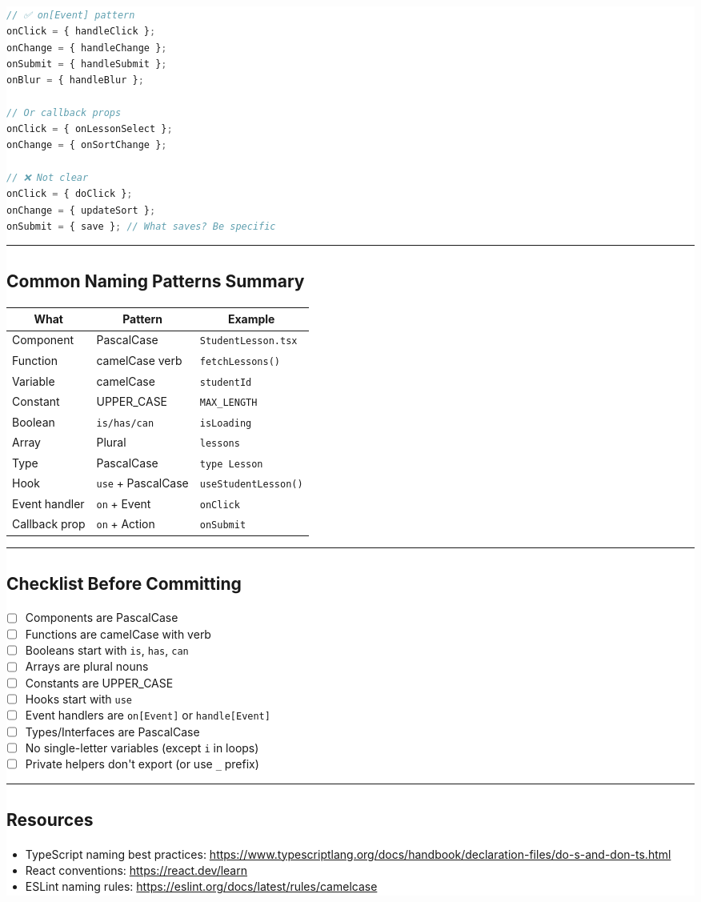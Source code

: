 ```typescript
// ✅ on[Event] pattern
onClick = { handleClick };
onChange = { handleChange };
onSubmit = { handleSubmit };
onBlur = { handleBlur };

// Or callback props
onClick = { onLessonSelect };
onChange = { onSortChange };

// ❌ Not clear
onClick = { doClick };
onChange = { updateSort };
onSubmit = { save }; // What saves? Be specific
```

---

## Common Naming Patterns Summary

| What          | Pattern            | Example              |
| ------------- | ------------------ | -------------------- |
| Component     | PascalCase         | `StudentLesson.tsx`  |
| Function      | camelCase verb     | `fetchLessons()`     |
| Variable      | camelCase          | `studentId`          |
| Constant      | UPPER_CASE         | `MAX_LENGTH`         |
| Boolean       | `is/has/can`       | `isLoading`          |
| Array         | Plural             | `lessons`            |
| Type          | PascalCase         | `type Lesson`        |
| Hook          | `use` + PascalCase | `useStudentLesson()` |
| Event handler | `on` + Event       | `onClick`            |
| Callback prop | `on` + Action      | `onSubmit`           |

---

## Checklist Before Committing

- [ ] Components are PascalCase
- [ ] Functions are camelCase with verb
- [ ] Booleans start with `is`, `has`, `can`
- [ ] Arrays are plural nouns
- [ ] Constants are UPPER_CASE
- [ ] Hooks start with `use`
- [ ] Event handlers are `on[Event]` or `handle[Event]`
- [ ] Types/Interfaces are PascalCase
- [ ] No single-letter variables (except `i` in loops)
- [ ] Private helpers don't export (or use `_` prefix)

---

## Resources

- TypeScript naming best practices: https://www.typescriptlang.org/docs/handbook/declaration-files/do-s-and-don-ts.html
- React conventions: https://react.dev/learn
- ESLint naming rules: https://eslint.org/docs/latest/rules/camelcase
